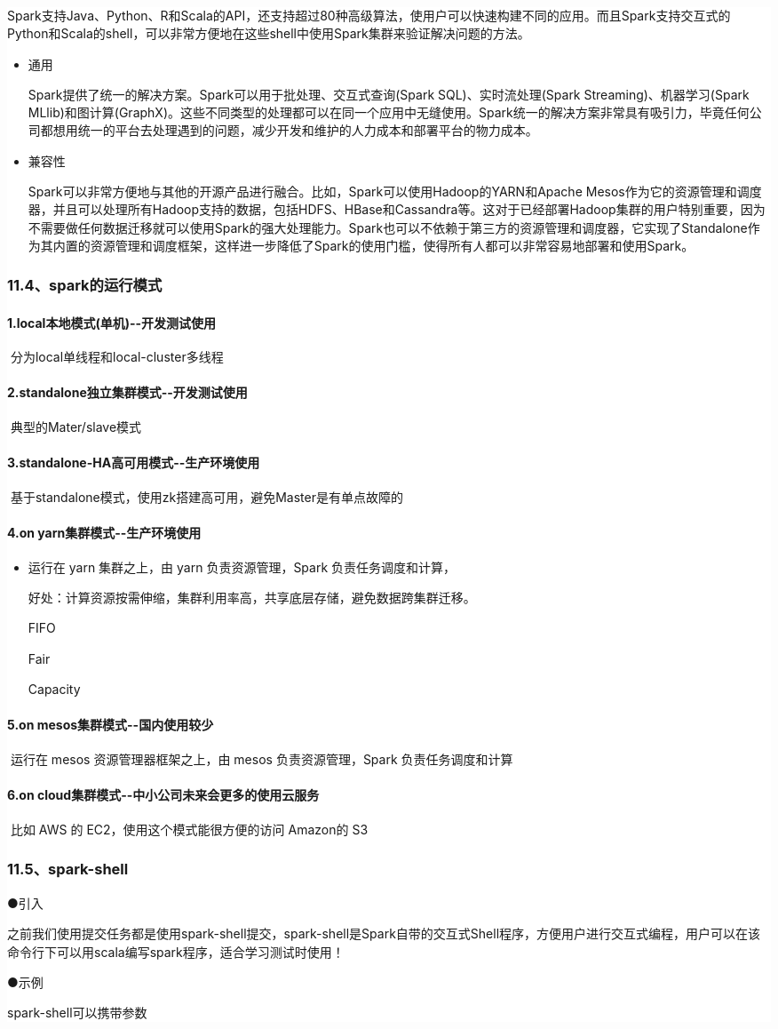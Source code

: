   Spark支持Java、Python、R和Scala的API，还支持超过80种高级算法，使用户可以快速构建不同的应用。而且Spark支持交互式的Python和Scala的shell，可以非常方便地在这些shell中使用Spark集群来验证解决问题的方法。

- 通用
  
  Spark提供了统一的解决方案。Spark可以用于批处理、交互式查询(Spark SQL)、实时流处理(Spark Streaming)、机器学习(Spark MLlib)和图计算(GraphX)。这些不同类型的处理都可以在同一个应用中无缝使用。Spark统一的解决方案非常具有吸引力，毕竟任何公司都想用统一的平台去处理遇到的问题，减少开发和维护的人力成本和部署平台的物力成本。

- 兼容性
  
  Spark可以非常方便地与其他的开源产品进行融合。比如，Spark可以使用Hadoop的YARN和Apache Mesos作为它的资源管理和调度器，并且可以处理所有Hadoop支持的数据，包括HDFS、HBase和Cassandra等。这对于已经部署Hadoop集群的用户特别重要，因为不需要做任何数据迁移就可以使用Spark的强大处理能力。Spark也可以不依赖于第三方的资源管理和调度器，它实现了Standalone作为其内置的资源管理和调度框架，这样进一步降低了Spark的使用门槛，使得所有人都可以非常容易地部署和使用Spark。

### 11.4、spark的运行模式

#### 1.local本地模式(单机)--开发测试使用

​    分为local单线程和local-cluster多线程

#### 2.standalone独立集群模式--开发测试使用

​    典型的Mater/slave模式

#### 3.standalone-HA高可用模式--生产环境使用

​    基于standalone模式，使用zk搭建高可用，避免Master是有单点故障的

#### 4.on yarn集群模式--生产环境使用

- 运行在 yarn 集群之上，由 yarn 负责资源管理，Spark 负责任务调度和计算，
  
  好处：计算资源按需伸缩，集群利用率高，共享底层存储，避免数据跨集群迁移。
  
  FIFO
  
  Fair
  
  Capacity

#### 5.on mesos集群模式--国内使用较少

​    运行在 mesos 资源管理器框架之上，由 mesos 负责资源管理，Spark 负责任务调度和计算

#### 6.on cloud集群模式--中小公司未来会更多的使用云服务

​    比如 AWS 的 EC2，使用这个模式能很方便的访问 Amazon的 S3

### 11.5、spark-shell

●引入

​    之前我们使用提交任务都是使用spark-shell提交，spark-shell是Spark自带的交互式Shell程序，方便用户进行交互式编程，用户可以在该命令行下可以用scala编写spark程序，适合学习测试时使用！

●示例

spark-shell可以携带参数
